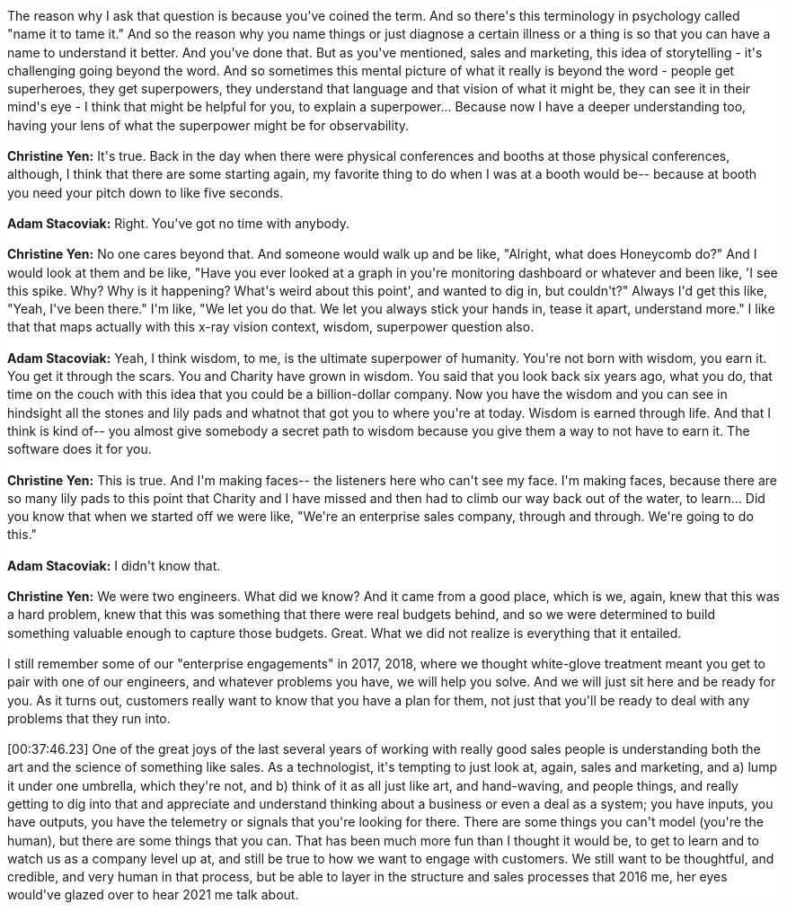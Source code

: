 The reason why I ask that question is because you've coined the term. And so there's this terminology in psychology called "name it to tame it." And so the reason why you name things or just diagnose a certain illness or a thing is so that you can have a name to understand it better. And you've done that. But as you've mentioned, sales and marketing, this idea of storytelling - it's challenging going beyond the word. And so sometimes this mental picture of what it really is beyond the word - people get superheroes, they get superpowers, they understand that language and that vision of what it might be, they can see it in their mind's eye - I think that might be helpful for you, to explain a superpower... Because now I have a deeper understanding too, having your lens of what the superpower might be for observability.

**Christine Yen:** It's true. Back in the day when there were physical conferences and booths at those physical conferences, although, I think that there are some starting again, my favorite thing to do when I was at a booth would be-- because at booth you need your pitch down to like five seconds.

**Adam Stacoviak:** Right. You've got no time with anybody.

**Christine Yen:** No one cares beyond that. And someone would walk up and be like, "Alright, what does Honeycomb do?" And I would look at them and be like, "Have you ever looked at a graph in you're monitoring dashboard or whatever and been like, 'I see this spike. Why? Why is it happening? What's weird about this point', and wanted to dig in, but couldn't?" Always I'd get this like, "Yeah, I've been there." I'm like, "We let you do that. We let you always stick your hands in, tease it apart, understand more." I like that that maps actually with this x-ray vision context, wisdom, superpower question also.

**Adam Stacoviak:** Yeah, I think wisdom, to me, is the ultimate superpower of humanity. You're not born with wisdom, you earn it. You get it through the scars. You and Charity have grown in wisdom. You said that you look back six years ago, what you do, that time on the couch with this idea that you could be a billion-dollar company. Now you have the wisdom and you can see in hindsight all the stones and lily pads and whatnot that got you to where you're at today. Wisdom is earned through life. And that I think is kind of-- you almost give somebody a secret path to wisdom because you give them a way to not have to earn it. The software does it for you.

**Christine Yen:** This is true. And I'm making faces-- the listeners here who can't see my face. I'm making faces, because there are so many lily pads to this point that Charity and I have missed and then had to climb our way back out of the water, to learn... Did you know that when we started off we were like, "We're an enterprise sales company, through and through. We're going to do this."

**Adam Stacoviak:** I didn't know that.

**Christine Yen:** We were two engineers. What did we know? And it came from a good place, which is we, again, knew that this was a hard problem, knew that this was something that there were real budgets behind, and so we were determined to build something valuable enough to capture those budgets. Great. What we did not realize is everything that it entailed.

I still remember some of our "enterprise engagements" in 2017, 2018, where we thought white-glove treatment meant you get to pair with one of our engineers, and whatever problems you have, we will help you solve. And we will just sit here and be ready for you. As it turns out, customers really want to know that you have a plan for them, not just that you'll be ready to deal with any problems that they run into.

\[00:37:46.23\] One of the great joys of the last several years of working with really good sales people is understanding both the art and the science of something like sales. As a technologist, it's tempting to just look at, again, sales and marketing, and a) lump it under one umbrella, which they're not, and b) think of it as all just like art, and hand-waving, and people things, and really getting to dig into that and appreciate and understand thinking about a business or even a deal as a system; you have inputs, you have outputs, you have the telemetry or signals that you're looking for there. There are some things you can't model (you're the human), but there are some things that you can. That has been much more fun than I thought it would be, to get to learn and to watch us as a company level up at, and still be true to how we want to engage with customers. We still want to be thoughtful, and credible, and very human in that process, but be able to layer in the structure and sales processes that 2016 me, her eyes would've glazed over to hear 2021 me talk about.
